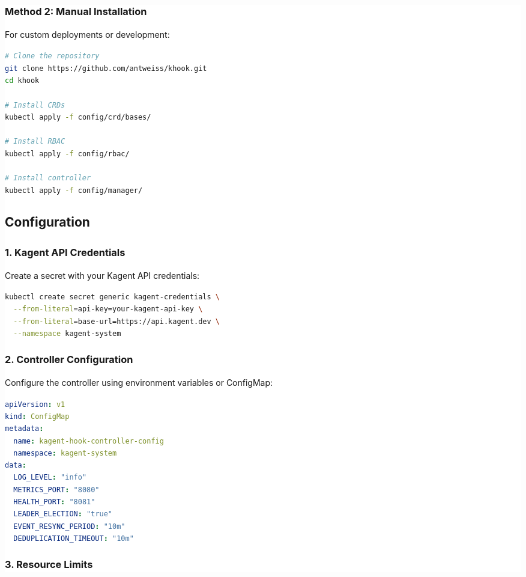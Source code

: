 ### Method 2: Manual Installation

For custom deployments or development:

```bash
# Clone the repository
git clone https://github.com/antweiss/khook.git
cd khook

# Install CRDs
kubectl apply -f config/crd/bases/

# Install RBAC
kubectl apply -f config/rbac/

# Install controller
kubectl apply -f config/manager/
```

## Configuration

### 1. Kagent API Credentials

Create a secret with your Kagent API credentials:

```bash
kubectl create secret generic kagent-credentials \
  --from-literal=api-key=your-kagent-api-key \
  --from-literal=base-url=https://api.kagent.dev \
  --namespace kagent-system
```

### 2. Controller Configuration

Configure the controller using environment variables or ConfigMap:

```yaml
apiVersion: v1
kind: ConfigMap
metadata:
  name: kagent-hook-controller-config
  namespace: kagent-system
data:
  LOG_LEVEL: "info"
  METRICS_PORT: "8080"
  HEALTH_PORT: "8081"
  LEADER_ELECTION: "true"
  EVENT_RESYNC_PERIOD: "10m"
  DEDUPLICATION_TIMEOUT: "10m"
```

### 3. Resource Limits
